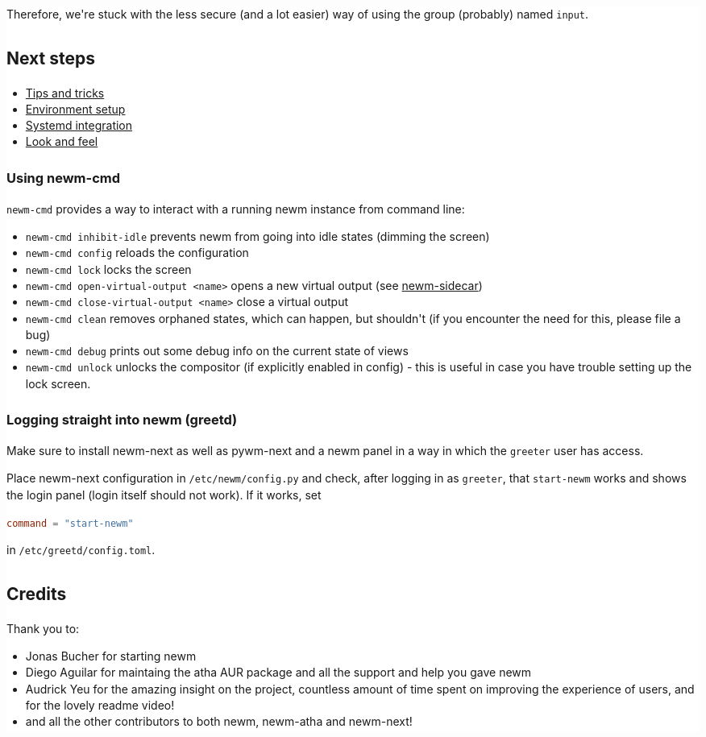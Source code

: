 Therefore, we're stuck with the less secure (and a lot easier) way of using the group (probably) named `input`.

## Next steps

- [Tips and tricks](./doc/tips_and_tricks.md)
- [Environment setup](./doc/env_wayland.md)
- [Systemd integration](./doc/systemd.md)
- [Look and feel](./doc/look_and_feel.md)

### Using newm-cmd

`newm-cmd` provides a way to interact with a running newm instance from command line:

- `newm-cmd inhibit-idle` prevents newm from going into idle states (dimming the screen)
- `newm-cmd config` reloads the configuration
- `newm-cmd lock` locks the screen
- `newm-cmd open-virtual-output <name>` opens a new virtual output (see [newm-sidecar](https://github.com/jbuchermn/newm-sidecar))
- `newm-cmd close-virtual-output <name>` close a virtual output
- `newm-cmd clean` removes orphaned states, which can happen, but shouldn't (if you encounter the need for this, please file a bug)
- `newm-cmd debug` prints out some debug info on the current state of views
- `newm-cmd unlock` unlocks the compositor (if explicitly enabled in config) - this is useful in case you have trouble setting up the lock screen.

### Logging straight into newm (greetd) 

Make sure to install newm-next as well as pywm-next and a newm panel in a way in which the `greeter` user has access.

Place newm-next configuration in `/etc/newm/config.py` and check, after logging in as `greeter`, that `start-newm` works and shows the login panel (login itself should not work). If it works, set

```toml
command = "start-newm"
```

in `/etc/greetd/config.toml`.


## Credits

Thank you to:

- Jonas Bucher for starting newm
- Diego Aguilar for maintaing the atha AUR package and all the support and help you gave newm
- Audrick Yeu for the amazing insight on the project, countless amount of time spent on improving the experience of users, and for the lovely readme video!
- and all the other contributors to both newm, newm-atha and newm-next!
